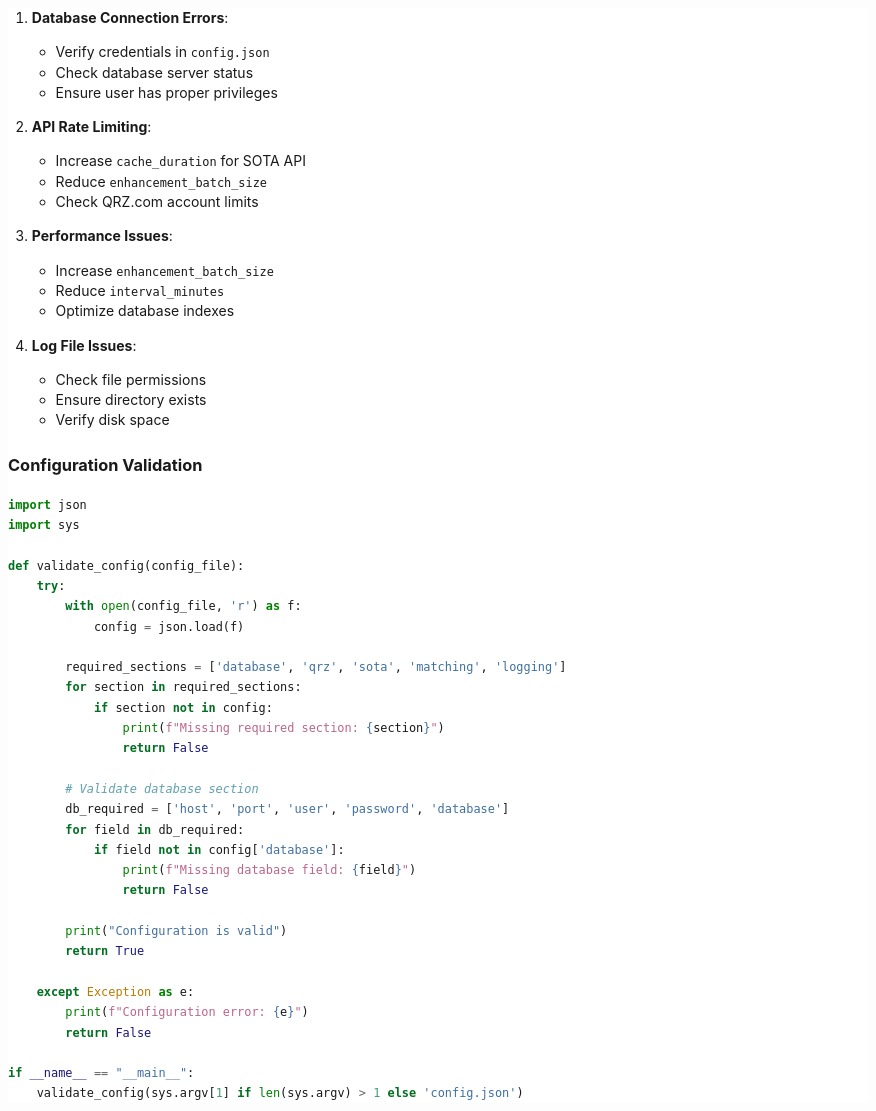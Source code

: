 1. **Database Connection Errors**:
   - Verify credentials in `config.json`
   - Check database server status
   - Ensure user has proper privileges

2. **API Rate Limiting**:
   - Increase `cache_duration` for SOTA API
   - Reduce `enhancement_batch_size`
   - Check QRZ.com account limits

3. **Performance Issues**:
   - Increase `enhancement_batch_size`
   - Reduce `interval_minutes`
   - Optimize database indexes

4. **Log File Issues**:
   - Check file permissions
   - Ensure directory exists
   - Verify disk space

### Configuration Validation

```python
import json
import sys

def validate_config(config_file):
    try:
        with open(config_file, 'r') as f:
            config = json.load(f)
        
        required_sections = ['database', 'qrz', 'sota', 'matching', 'logging']
        for section in required_sections:
            if section not in config:
                print(f"Missing required section: {section}")
                return False
        
        # Validate database section
        db_required = ['host', 'port', 'user', 'password', 'database']
        for field in db_required:
            if field not in config['database']:
                print(f"Missing database field: {field}")
                return False
        
        print("Configuration is valid")
        return True
        
    except Exception as e:
        print(f"Configuration error: {e}")
        return False

if __name__ == "__main__":
    validate_config(sys.argv[1] if len(sys.argv) > 1 else 'config.json')
```
